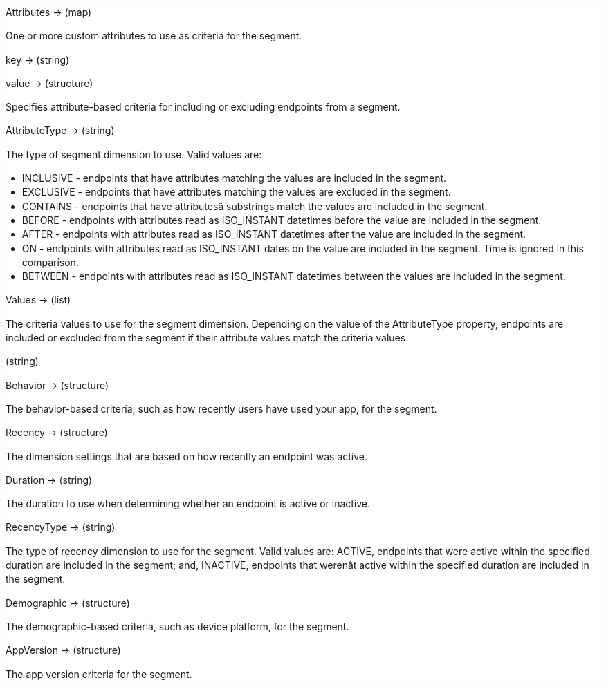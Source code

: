 Attributes -> (map)

One or more custom attributes to use as criteria for the segment.

key -> (string)

value -> (structure)

Specifies attribute-based criteria for including or excluding endpoints from a segment.

AttributeType -> (string)

The type of segment dimension to use. Valid values are:

- INCLUSIVE - endpoints that have attributes matching the values are included in the segment.
- EXCLUSIVE - endpoints that have attributes matching the values are excluded in the segment.
- CONTAINS - endpoints that have attributesâ substrings match the values are included in the segment.
- BEFORE - endpoints with attributes read as ISO_INSTANT datetimes before the value are included in the segment.
- AFTER - endpoints with attributes read as ISO_INSTANT datetimes after the value are included in the segment.
- ON - endpoints with attributes read as ISO_INSTANT dates on the value are included in the segment. Time is ignored in this comparison.
- BETWEEN - endpoints with attributes read as ISO_INSTANT datetimes between the values are included in the segment.

Values -> (list)

The criteria values to use for the segment dimension. Depending on the value of the AttributeType property, endpoints are included or excluded from the segment if their attribute values match the criteria values.

(string)

Behavior -> (structure)

The behavior-based criteria, such as how recently users have used your app, for the segment.

Recency -> (structure)

The dimension settings that are based on how recently an endpoint was active.

Duration -> (string)

The duration to use when determining whether an endpoint is active or inactive.

RecencyType -> (string)

The type of recency dimension to use for the segment. Valid values are: ACTIVE, endpoints that were active within the specified duration are included in the segment; and, INACTIVE, endpoints that werenât active within the specified duration are included in the segment.

Demographic -> (structure)

The demographic-based criteria, such as device platform, for the segment.

AppVersion -> (structure)

The app version criteria for the segment.
